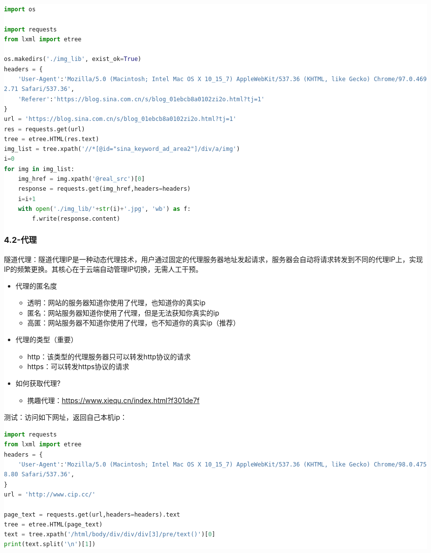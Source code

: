 ```python
import os

import requests
from lxml import etree

os.makedirs('./img_lib', exist_ok=True)
headers = {
    'User-Agent':'Mozilla/5.0 (Macintosh; Intel Mac OS X 10_15_7) AppleWebKit/537.36 (KHTML, like Gecko) Chrome/97.0.4692.71 Safari/537.36',
    'Referer':'https://blog.sina.com.cn/s/blog_01ebcb8a0102zi2o.html?tj=1'
}
url = 'https://blog.sina.com.cn/s/blog_01ebcb8a0102zi2o.html?tj=1'
res = requests.get(url)
tree = etree.HTML(res.text)
img_list = tree.xpath('//*[@id="sina_keyword_ad_area2"]/div/a/img')
i=0
for img in img_list:
    img_href = img.xpath('@real_src')[0]
    response = requests.get(img_href,headers=headers)
    i=i+1
    with open('./img_lib/'+str(i)+'.jpg', 'wb') as f:
        f.write(response.content)
```

### 4.2-代理

隧道代理：隧道代理IP是一种动态代理技术，用户通过固定的代理服务器地址发起请求，服务器会自动将请求转发到不同的代理IP上，实现IP的频繁更换。其核心在于云端自动管理IP切换，无需人工干预。

- 代理的匿名度

  - 透明：网站的服务器知道你使用了代理，也知道你的真实ip
  - 匿名：网站服务器知道你使用了代理，但是无法获知你真实的ip
  - 高匿：网站服务器不知道你使用了代理，也不知道你的真实ip（推荐）

- 代理的类型（重要）

  - http：该类型的代理服务器只可以转发http协议的请求
  - https：可以转发https协议的请求  

- 如何获取代理?

  - 携趣代理：https://www.xiequ.cn/index.html?f301de7f

测试：访问如下网址，返回自己本机ip：

```python
import requests
from lxml import etree
headers = {
    'User-Agent':'Mozilla/5.0 (Macintosh; Intel Mac OS X 10_15_7) AppleWebKit/537.36 (KHTML, like Gecko) Chrome/98.0.4758.80 Safari/537.36',
}
url = 'http://www.cip.cc/'

page_text = requests.get(url,headers=headers).text
tree = etree.HTML(page_text)
text = tree.xpath('/html/body/div/div/div[3]/pre/text()')[0]
print(text.split('\n')[1])
```
